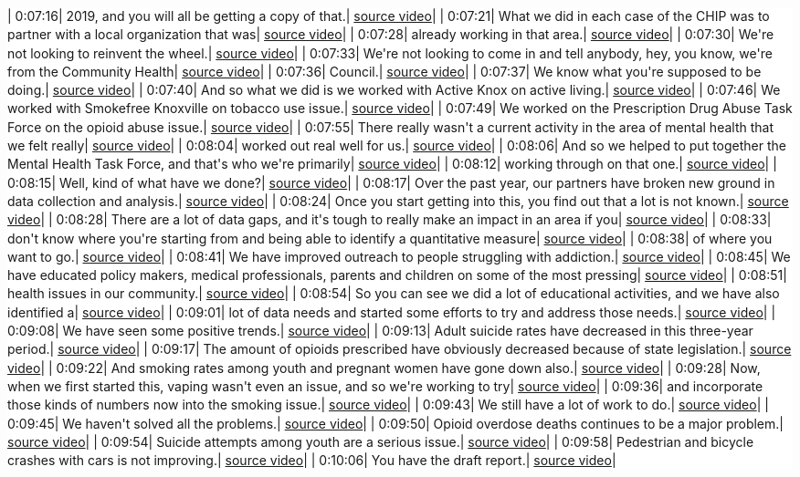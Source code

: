| 0:07:16| 2019, and you will all be getting a copy of that.| [source video](https://archive.org/details/SchoolBoard264190212?start=436)|
| 0:07:21| What we did in each case of the CHIP was to partner with a local organization that was| [source video](https://archive.org/details/SchoolBoard264190212?start=441)|
| 0:07:28| already working in that area.| [source video](https://archive.org/details/SchoolBoard264190212?start=448)|
| 0:07:30| We're not looking to reinvent the wheel.| [source video](https://archive.org/details/SchoolBoard264190212?start=450)|
| 0:07:33| We're not looking to come in and tell anybody, hey, you know, we're from the Community Health| [source video](https://archive.org/details/SchoolBoard264190212?start=453)|
| 0:07:36| Council.| [source video](https://archive.org/details/SchoolBoard264190212?start=456)|
| 0:07:37| We know what you're supposed to be doing.| [source video](https://archive.org/details/SchoolBoard264190212?start=457)|
| 0:07:40| And so what we did is we worked with Active Knox on active living.| [source video](https://archive.org/details/SchoolBoard264190212?start=460)|
| 0:07:46| We worked with Smokefree Knoxville on tobacco use issue.| [source video](https://archive.org/details/SchoolBoard264190212?start=466)|
| 0:07:49| We worked on the Prescription Drug Abuse Task Force on the opioid abuse issue.| [source video](https://archive.org/details/SchoolBoard264190212?start=469)|
| 0:07:55| There really wasn't a current activity in the area of mental health that we felt really| [source video](https://archive.org/details/SchoolBoard264190212?start=475)|
| 0:08:04| worked out real well for us.| [source video](https://archive.org/details/SchoolBoard264190212?start=484)|
| 0:08:06| And so we helped to put together the Mental Health Task Force, and that's who we're primarily| [source video](https://archive.org/details/SchoolBoard264190212?start=486)|
| 0:08:12| working through on that one.| [source video](https://archive.org/details/SchoolBoard264190212?start=492)|
| 0:08:15| Well, kind of what have we done?| [source video](https://archive.org/details/SchoolBoard264190212?start=495)|
| 0:08:17| Over the past year, our partners have broken new ground in data collection and analysis.| [source video](https://archive.org/details/SchoolBoard264190212?start=497)|
| 0:08:24| Once you start getting into this, you find out that a lot is not known.| [source video](https://archive.org/details/SchoolBoard264190212?start=504)|
| 0:08:28| There are a lot of data gaps, and it's tough to really make an impact in an area if you| [source video](https://archive.org/details/SchoolBoard264190212?start=508)|
| 0:08:33| don't know where you're starting from and being able to identify a quantitative measure| [source video](https://archive.org/details/SchoolBoard264190212?start=513)|
| 0:08:38| of where you want to go.| [source video](https://archive.org/details/SchoolBoard264190212?start=518)|
| 0:08:41| We have improved outreach to people struggling with addiction.| [source video](https://archive.org/details/SchoolBoard264190212?start=521)|
| 0:08:45| We have educated policy makers, medical professionals, parents and children on some of the most pressing| [source video](https://archive.org/details/SchoolBoard264190212?start=525)|
| 0:08:51| health issues in our community.| [source video](https://archive.org/details/SchoolBoard264190212?start=531)|
| 0:08:54| So you can see we did a lot of educational activities, and we have also identified a| [source video](https://archive.org/details/SchoolBoard264190212?start=534)|
| 0:09:01| lot of data needs and started some efforts to try and address those needs.| [source video](https://archive.org/details/SchoolBoard264190212?start=541)|
| 0:09:08| We have seen some positive trends.| [source video](https://archive.org/details/SchoolBoard264190212?start=548)|
| 0:09:13| Adult suicide rates have decreased in this three-year period.| [source video](https://archive.org/details/SchoolBoard264190212?start=553)|
| 0:09:17| The amount of opioids prescribed have obviously decreased because of state legislation.| [source video](https://archive.org/details/SchoolBoard264190212?start=557)|
| 0:09:22| And smoking rates among youth and pregnant women have gone down also.| [source video](https://archive.org/details/SchoolBoard264190212?start=562)|
| 0:09:28| Now, when we first started this, vaping wasn't even an issue, and so we're working to try| [source video](https://archive.org/details/SchoolBoard264190212?start=568)|
| 0:09:36| and incorporate those kinds of numbers now into the smoking issue.| [source video](https://archive.org/details/SchoolBoard264190212?start=576)|
| 0:09:43| We still have a lot of work to do.| [source video](https://archive.org/details/SchoolBoard264190212?start=583)|
| 0:09:45| We haven't solved all the problems.| [source video](https://archive.org/details/SchoolBoard264190212?start=585)|
| 0:09:50| Opioid overdose deaths continues to be a major problem.| [source video](https://archive.org/details/SchoolBoard264190212?start=590)|
| 0:09:54| Suicide attempts among youth are a serious issue.| [source video](https://archive.org/details/SchoolBoard264190212?start=594)|
| 0:09:58| Pedestrian and bicycle crashes with cars is not improving.| [source video](https://archive.org/details/SchoolBoard264190212?start=598)|
| 0:10:06| You have the draft report.| [source video](https://archive.org/details/SchoolBoard264190212?start=606)|